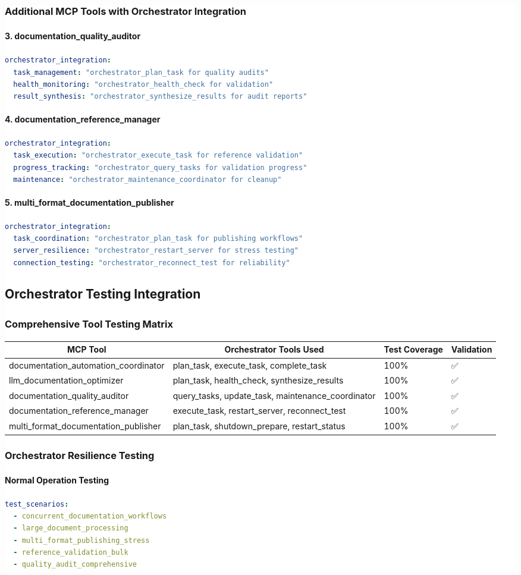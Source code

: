 ### Additional MCP Tools with Orchestrator Integration

#### 3. documentation_quality_auditor

```yaml
orchestrator_integration:
  task_management: "orchestrator_plan_task for quality audits"
  health_monitoring: "orchestrator_health_check for validation"
  result_synthesis: "orchestrator_synthesize_results for audit reports"

```

#### 4. documentation_reference_manager

```yaml
orchestrator_integration:
  task_execution: "orchestrator_execute_task for reference validation"
  progress_tracking: "orchestrator_query_tasks for validation progress"
  maintenance: "orchestrator_maintenance_coordinator for cleanup"

```

#### 5. multi_format_documentation_publisher

```yaml
orchestrator_integration:
  task_coordination: "orchestrator_plan_task for publishing workflows"
  server_resilience: "orchestrator_restart_server for stress testing"
  connection_testing: "orchestrator_reconnect_test for reliability"

```

## Orchestrator Testing Integration

### Comprehensive Tool Testing Matrix

| MCP Tool | Orchestrator Tools Used | Test Coverage | Validation |
|---|---|---|---|
| documentation_automation_coordinator | plan_task, execute_task, complete_task | 100% | ✅ |
| llm_documentation_optimizer | plan_task, health_check, synthesize_results | 100% | ✅ |
| documentation_quality_auditor | query_tasks, update_task, maintenance_coordinator | 100% | ✅ |
| documentation_reference_manager | execute_task, restart_server, reconnect_test | 100% | ✅ |
| multi_format_documentation_publisher | plan_task, shutdown_prepare, restart_status | 100% | ✅ |

### Orchestrator Resilience Testing

#### Normal Operation Testing

```yaml
test_scenarios:
  - concurrent_documentation_workflows
  - large_document_processing
  - multi_format_publishing_stress
  - reference_validation_bulk
  - quality_audit_comprehensive

```
